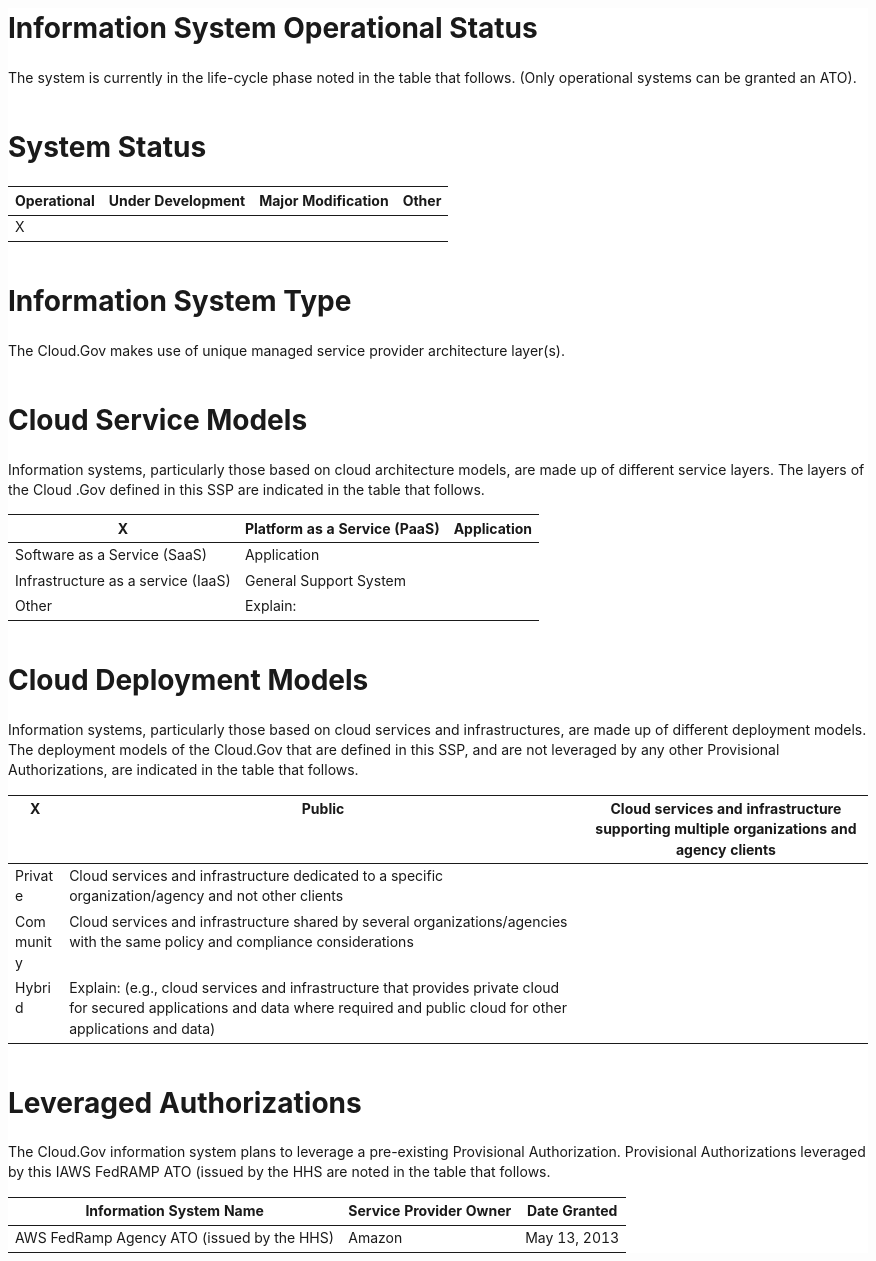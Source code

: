 # Information System Operational Status
The system is currently in the life-cycle phase noted in the table that follows.  (Only operational systems can be granted an ATO).

# System Status
Operational | Under Development | Major Modification | Other
--- | --- | --- | ---
X |  |  |

# Information System Type
The Cloud.Gov makes use of unique managed service provider architecture layer(s).

# Cloud Service Models
Information systems, particularly those based on cloud architecture models, are made up of different service layers.  The layers of the Cloud .Gov defined in this SSP are indicated in the table that follows.

X |Platform as a Service (PaaS) | Application
 -|-|-
  |Software as a Service (SaaS) | Application
  |Infrastructure as a service (IaaS)| General Support System
  |Other| Explain:


# Cloud Deployment Models
Information systems, particularly those based on cloud services and infrastructures, are made up of different deployment models.  The deployment models of the Cloud.Gov that are defined in this SSP, and are not leveraged by any other Provisional Authorizations, are indicated in the table that follows.

X |**Public** | Cloud services and infrastructure supporting multiple organizations and agency clients|
-|-|-
|Private| Cloud services and infrastructure dedicated to a specific organization/agency and not other clients
|Community| Cloud services and infrastructure shared by several organizations/agencies with the same policy and compliance considerations
|Hybrid| Explain: (e.g., cloud services and infrastructure that provides private cloud for secured applications and data where required and public cloud for other applications and data)

# Leveraged Authorizations
The Cloud.Gov information system plans to leverage a pre-existing Provisional Authorization.  Provisional Authorizations leveraged by this IAWS FedRAMP ATO (issued by the HHS are noted in the table that follows.  

Information System Name | Service Provider Owner | Date Granted
--- | --- | ---
AWS FedRamp Agency ATO (issued by the HHS) | Amazon |	May 13, 2013
